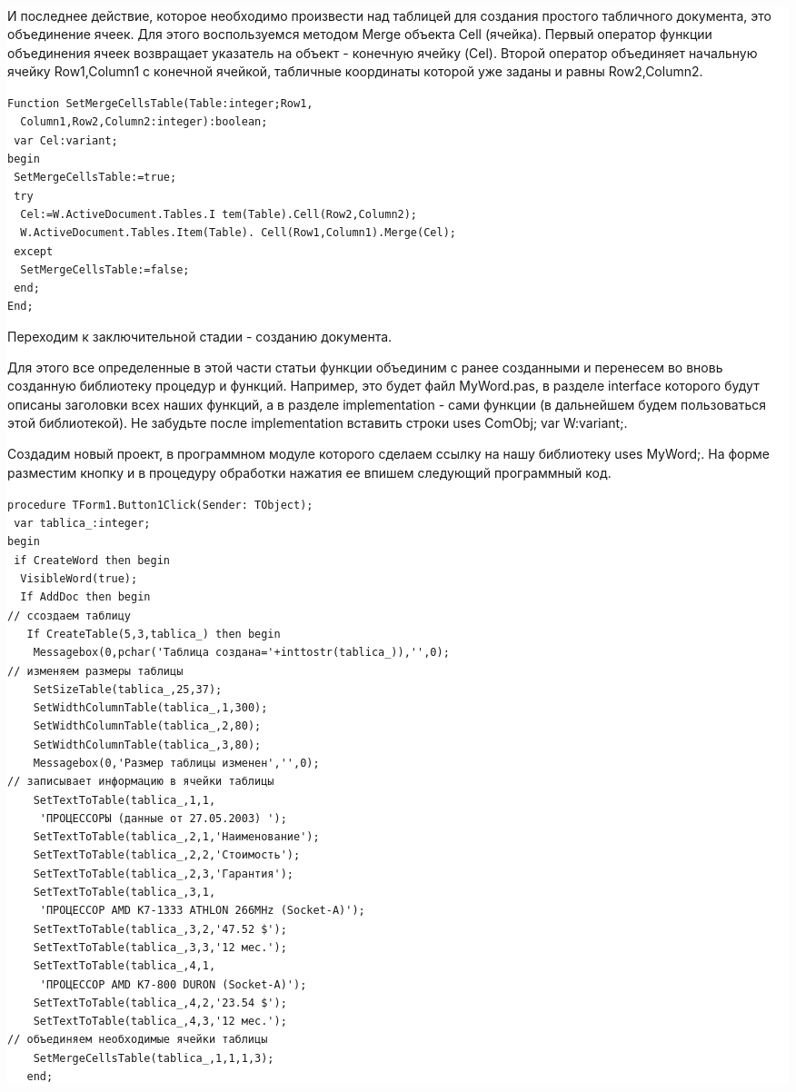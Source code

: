 И последнее действие, которое необходимо произвести над таблицей для
создания простого табличного документа, это объединение ячеек. Для этого
воспользуемся методом Merge объекта Cell (ячейка). Первый оператор
функции объединения ячеек возвращает указатель на объект - конечную
ячейку (Cel). Второй оператор объединяет начальную ячейку Row1,Column1 с
конечной ячейкой, табличные координаты которой уже заданы и равны
Row2,Column2.

    Function SetMergeCellsTable(Table:integer;Row1,
      Column1,Row2,Column2:integer):boolean;
     var Cel:variant;
    begin
     SetMergeCellsTable:=true;
     try
      Cel:=W.ActiveDocument.Tables.I tem(Table).Cell(Row2,Column2);
      W.ActiveDocument.Tables.Item(Table). Cell(Row1,Column1).Merge(Cel);
     except
      SetMergeCellsTable:=false;
     end;
    End;

Переходим к заключительной стадии - созданию документа.

Для этого все определенные в этой части статьи функции объединим с ранее
созданными и перенесем во вновь созданную библиотеку процедур и функций.
Например, это будет файл MyWord.pas, в разделе interface которого будут
описаны заголовки всех наших функций, а в разделе implementation - сами
функции (в дальнейшем будем пользоваться этой библиотекой). Не забудьте
после implementation вставить строки uses ComObj; var W:variant;.

Создадим новый проект, в программном модуле которого сделаем ссылку на
нашу библиотеку uses MyWord;. На форме разместим кнопку и в процедуру
обработки нажатия ее впишем следующий программный код.

    procedure TForm1.Button1Click(Sender: TObject);
     var tablica_:integer;
    begin
     if CreateWord then begin
      VisibleWord(true);
      If AddDoc then begin
    // cсоздаем таблицу
       If CreateTable(5,3,tablica_) then begin
        Messagebox(0,pchar('Таблица создана='+inttostr(tablica_)),'',0);
    // изменяем размеры таблицы
        SetSizeTable(tablica_,25,37);
        SetWidthColumnTable(tablica_,1,300);
        SetWidthColumnTable(tablica_,2,80);
        SetWidthColumnTable(tablica_,3,80);
        Messagebox(0,'Размер таблицы изменен','',0);
    // записывает информацию в ячейки таблицы
        SetTextToTable(tablica_,1,1,
         'ПРОЦЕССОРЫ (данные от 27.05.2003) ');
        SetTextToTable(tablica_,2,1,'Наименование');
        SetTextToTable(tablica_,2,2,'Стоимость');
        SetTextToTable(tablica_,2,3,'Гарантия');
        SetTextToTable(tablica_,3,1,
         'ПРОЦЕССОР AMD K7-1333 ATHLON 266MHz (Socket-A)');
        SetTextToTable(tablica_,3,2,'47.52 $');
        SetTextToTable(tablica_,3,3,'12 мес.');
        SetTextToTable(tablica_,4,1,
         'ПРОЦЕССОР AMD K7-800 DURON (Socket-A)');
        SetTextToTable(tablica_,4,2,'23.54 $');
        SetTextToTable(tablica_,4,3,'12 мес.');
    // объединяем необходимые ячейки таблицы
        SetMergeCellsTable(tablica_,1,1,1,3);
       end;